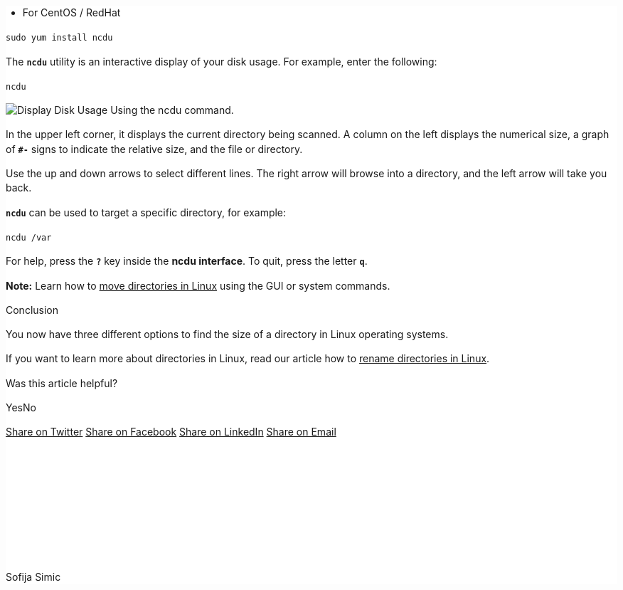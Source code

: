 - For CentOS / RedHat

```
sudo yum install ncdu
```

The **`ncdu`** utility is an interactive display of your disk usage. For example, enter the following:

```
ncdu
```

![Display Disk Usage Using the ncdu command.](:/279cead6502c4f97aa9f1b893e5e4882)

In the upper left corner, it displays the current directory being scanned. A column on the left displays the numerical size, a graph of **`#-`** signs to indicate the relative size, and the file or directory.

Use the up and down arrows to select different lines. The right arrow will browse into a directory, and the left arrow will take you back.

**`ncdu`** can be used to target a specific directory, for example:

```
ncdu /var
```

For help, press the **`?`** key inside the **ncdu interface**. To quit, press the letter **`q`**.

**Note:** Learn how to [move directories in Linux](https://phoenixnap.com/kb/move-directory-linux) using the GUI or system commands.

Conclusion

You now have three different options to find the size of a directory in Linux operating systems.

If you want to learn more about directories in Linux, read our article how to [rename directories in Linux](https://phoenixnap.com/kb/rename-directory-linux).

Was this article helpful?

YesNo

[Share on Twitter](https://twitter.com/intent/tweet?text=How%20to%20Get%20the%20Size%20of%20a%20Directory%20in%20Linux&url=https%3A%2F%2Fphoenixnap.com%2Fkb%2Fshow-linux-directory-size) [Share on Facebook](https://www.facebook.com/sharer/sharer.php?u=https%3A%2F%2Fphoenixnap.com%2Fkb%2Fshow-linux-directory-size) [Share on LinkedIn](https://www.linkedin.com/shareArticle?mini=1&url=https%3A%2F%2Fphoenixnap.com%2Fkb%2Fshow-linux-directory-size&title=How%20to%20Get%20the%20Size%20of%20a%20Directory%20in%20Linux&source=https%3A%2F%2Fphoenixnap.com%2Fkb&summary=Use%20the%20command%20line%20interface%20to%20display%20directory%20size%20and%20for%20display%20disk%20space.%20This%20guide%20will%20help%20you%20find%20the%20amount%20of%20disk%20space%20used%20by%20any%20given%20directory.) [Share on Email](mailto:?body=I%20read%20this%20post%20and%20wanted%20to%20share%20it%20with%20you.%20Here%27s%20the%20link%3A%20https%3A%2F%2Fphoenixnap.com%2Fkb%2Fshow-linux-directory-size&subject=A%20post%20worth%20sharing%3A%20How%20to%20Get%20the%20Size%20of%20a%20Directory%20in%20Linux)

![](data:image/svg+xml,%3Csvg%20xmlns='http://www.w3.org/2000/svg'%20viewBox='0%200%200%200'%3E%3C/svg%3E)

<a id="span-100-157"></a>Sofija Simic
